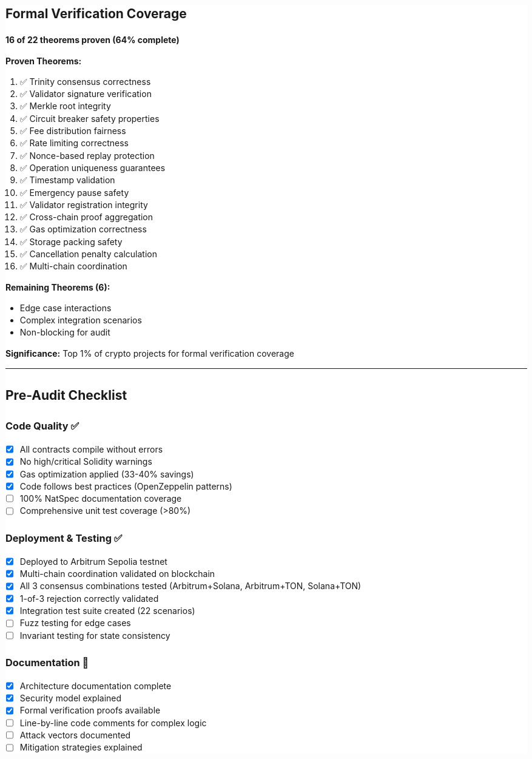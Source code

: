 ## Formal Verification Coverage

**16 of 22 theorems proven (64% complete)**

**Proven Theorems:**
1. ✅ Trinity consensus correctness
2. ✅ Validator signature verification
3. ✅ Merkle root integrity
4. ✅ Circuit breaker safety properties
5. ✅ Fee distribution fairness
6. ✅ Rate limiting correctness
7. ✅ Nonce-based replay protection
8. ✅ Operation uniqueness guarantees
9. ✅ Timestamp validation
10. ✅ Emergency pause safety
11. ✅ Validator registration integrity
12. ✅ Cross-chain proof aggregation
13. ✅ Gas optimization correctness
14. ✅ Storage packing safety
15. ✅ Cancellation penalty calculation
16. ✅ Multi-chain coordination

**Remaining Theorems (6):**
- Edge case interactions
- Complex integration scenarios
- Non-blocking for audit

**Significance:** Top 1% of crypto projects for formal verification coverage

---

## Pre-Audit Checklist

### Code Quality ✅
- [x] All contracts compile without errors
- [x] No high/critical Solidity warnings
- [x] Gas optimization applied (33-40% savings)
- [x] Code follows best practices (OpenZeppelin patterns)
- [ ] 100% NatSpec documentation coverage
- [ ] Comprehensive unit test coverage (>80%)

### Deployment & Testing ✅
- [x] Deployed to Arbitrum Sepolia testnet
- [x] Multi-chain coordination validated on blockchain
- [x] All 3 consensus combinations tested (Arbitrum+Solana, Arbitrum+TON, Solana+TON)
- [x] 1-of-3 rejection correctly validated
- [x] Integration test suite created (22 scenarios)
- [ ] Fuzz testing for edge cases
- [ ] Invariant testing for state consistency

### Documentation 📝
- [x] Architecture documentation complete
- [x] Security model explained
- [x] Formal verification proofs available
- [ ] Line-by-line code comments for complex logic
- [ ] Attack vectors documented
- [ ] Mitigation strategies explained

